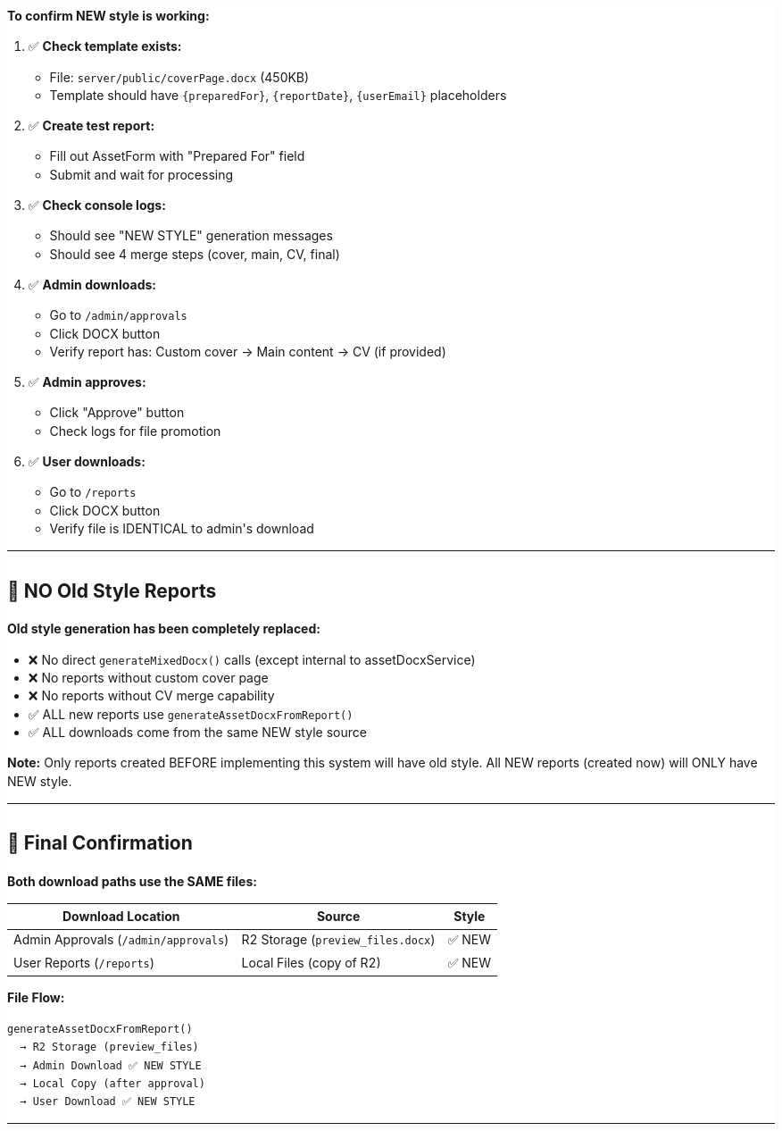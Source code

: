 **To confirm NEW style is working:**

1. ✅ **Check template exists:**
   - File: `server/public/coverPage.docx` (450KB)
   - Template should have `{preparedFor}`, `{reportDate}`, `{userEmail}` placeholders

2. ✅ **Create test report:**
   - Fill out AssetForm with "Prepared For" field
   - Submit and wait for processing

3. ✅ **Check console logs:**
   - Should see "NEW STYLE" generation messages
   - Should see 4 merge steps (cover, main, CV, final)

4. ✅ **Admin downloads:**
   - Go to `/admin/approvals`
   - Click DOCX button
   - Verify report has: Custom cover → Main content → CV (if provided)

5. ✅ **Admin approves:**
   - Click "Approve" button
   - Check logs for file promotion

6. ✅ **User downloads:**
   - Go to `/reports`
   - Click DOCX button
   - Verify file is IDENTICAL to admin's download

---

## 🚫 NO Old Style Reports

**Old style generation has been completely replaced:**
- ❌ No direct `generateMixedDocx()` calls (except internal to assetDocxService)
- ❌ No reports without custom cover page
- ❌ No reports without CV merge capability
- ✅ ALL new reports use `generateAssetDocxFromReport()`
- ✅ ALL downloads come from the same NEW style source

**Note:** Only reports created BEFORE implementing this system will have old style. All NEW reports (created now) will ONLY have NEW style.

---

## 🎯 Final Confirmation

**Both download paths use the SAME files:**

| Download Location | Source | Style |
|------------------|--------|-------|
| Admin Approvals (`/admin/approvals`) | R2 Storage (`preview_files.docx`) | ✅ NEW |
| User Reports (`/reports`) | Local Files (copy of R2) | ✅ NEW |

**File Flow:**
```
generateAssetDocxFromReport() 
  → R2 Storage (preview_files) 
  → Admin Download ✅ NEW STYLE
  → Local Copy (after approval) 
  → User Download ✅ NEW STYLE
```

---